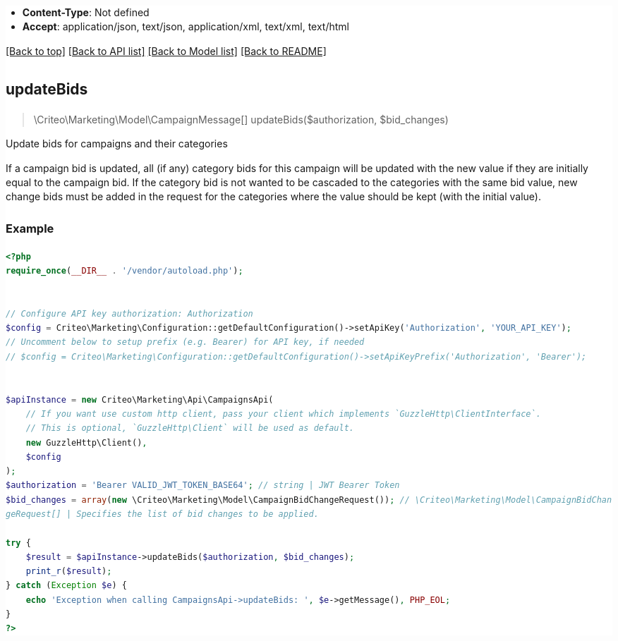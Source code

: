 - **Content-Type**: Not defined
- **Accept**: application/json, text/json, application/xml, text/xml, text/html

[[Back to top]](#) [[Back to API list]](../../README.md#documentation-for-api-endpoints)
[[Back to Model list]](../../README.md#documentation-for-models)
[[Back to README]](../../README.md)


## updateBids

> \Criteo\Marketing\Model\CampaignMessage[] updateBids($authorization, $bid_changes)

Update bids for campaigns and their categories

If a campaign bid is updated, all (if any) category bids for this campaign will be updated with the new value if they are initially equal to the campaign bid.  If the category bid is not wanted to be cascaded to the categories with the same bid value, new change bids must be added in the request for the categories where the value should be kept (with the initial value).

### Example

```php
<?php
require_once(__DIR__ . '/vendor/autoload.php');


// Configure API key authorization: Authorization
$config = Criteo\Marketing\Configuration::getDefaultConfiguration()->setApiKey('Authorization', 'YOUR_API_KEY');
// Uncomment below to setup prefix (e.g. Bearer) for API key, if needed
// $config = Criteo\Marketing\Configuration::getDefaultConfiguration()->setApiKeyPrefix('Authorization', 'Bearer');


$apiInstance = new Criteo\Marketing\Api\CampaignsApi(
    // If you want use custom http client, pass your client which implements `GuzzleHttp\ClientInterface`.
    // This is optional, `GuzzleHttp\Client` will be used as default.
    new GuzzleHttp\Client(),
    $config
);
$authorization = 'Bearer VALID_JWT_TOKEN_BASE64'; // string | JWT Bearer Token
$bid_changes = array(new \Criteo\Marketing\Model\CampaignBidChangeRequest()); // \Criteo\Marketing\Model\CampaignBidChangeRequest[] | Specifies the list of bid changes to be applied.

try {
    $result = $apiInstance->updateBids($authorization, $bid_changes);
    print_r($result);
} catch (Exception $e) {
    echo 'Exception when calling CampaignsApi->updateBids: ', $e->getMessage(), PHP_EOL;
}
?>
```
